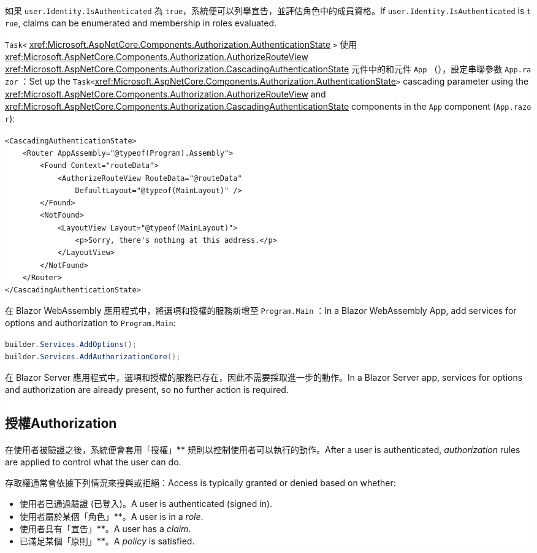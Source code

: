 <span data-ttu-id="9e51e-149">如果 `user.Identity.IsAuthenticated` 為 `true`，系統便可以列舉宣告，並評估角色中的成員資格。</span><span class="sxs-lookup"><span data-stu-id="9e51e-149">If `user.Identity.IsAuthenticated` is `true`, claims can be enumerated and membership in roles evaluated.</span></span>

<span data-ttu-id="9e51e-150">`Task<` <xref:Microsoft.AspNetCore.Components.Authorization.AuthenticationState> `>` 使用 <xref:Microsoft.AspNetCore.Components.Authorization.AuthorizeRouteView> <xref:Microsoft.AspNetCore.Components.Authorization.CascadingAuthenticationState> 元件中的和元件 `App` （），設定串聯參數 `App.razor` ：</span><span class="sxs-lookup"><span data-stu-id="9e51e-150">Set up the `Task<`<xref:Microsoft.AspNetCore.Components.Authorization.AuthenticationState>`>` cascading parameter using the <xref:Microsoft.AspNetCore.Components.Authorization.AuthorizeRouteView> and <xref:Microsoft.AspNetCore.Components.Authorization.CascadingAuthenticationState> components in the `App` component (`App.razor`):</span></span>

```razor
<CascadingAuthenticationState>
    <Router AppAssembly="@typeof(Program).Assembly">
        <Found Context="routeData">
            <AuthorizeRouteView RouteData="@routeData" 
                DefaultLayout="@typeof(MainLayout)" />
        </Found>
        <NotFound>
            <LayoutView Layout="@typeof(MainLayout)">
                <p>Sorry, there's nothing at this address.</p>
            </LayoutView>
        </NotFound>
    </Router>
</CascadingAuthenticationState>
```

<span data-ttu-id="9e51e-151">在 Blazor WebAssembly 應用程式中，將選項和授權的服務新增至 `Program.Main` ：</span><span class="sxs-lookup"><span data-stu-id="9e51e-151">In a Blazor WebAssembly App, add services for options and authorization to `Program.Main`:</span></span>

```csharp
builder.Services.AddOptions();
builder.Services.AddAuthorizationCore();
```

<span data-ttu-id="9e51e-152">在 Blazor Server 應用程式中，選項和授權的服務已存在，因此不需要採取進一步的動作。</span><span class="sxs-lookup"><span data-stu-id="9e51e-152">In a Blazor Server app, services for options and authorization are already present, so no further action is required.</span></span>

## <a name="authorization"></a><span data-ttu-id="9e51e-153">授權</span><span class="sxs-lookup"><span data-stu-id="9e51e-153">Authorization</span></span>

<span data-ttu-id="9e51e-154">在使用者被驗證之後，系統便會套用「授權」\*\* 規則以控制使用者可以執行的動作。</span><span class="sxs-lookup"><span data-stu-id="9e51e-154">After a user is authenticated, *authorization* rules are applied to control what the user can do.</span></span>

<span data-ttu-id="9e51e-155">存取權通常會依據下列情況來授與或拒絕：</span><span class="sxs-lookup"><span data-stu-id="9e51e-155">Access is typically granted or denied based on whether:</span></span>

* <span data-ttu-id="9e51e-156">使用者已通過驗證 (已登入)。</span><span class="sxs-lookup"><span data-stu-id="9e51e-156">A user is authenticated (signed in).</span></span>
* <span data-ttu-id="9e51e-157">使用者屬於某個「角色」\*\*。</span><span class="sxs-lookup"><span data-stu-id="9e51e-157">A user is in a *role*.</span></span>
* <span data-ttu-id="9e51e-158">使用者具有「宣告」\*\*。</span><span class="sxs-lookup"><span data-stu-id="9e51e-158">A user has a *claim*.</span></span>
* <span data-ttu-id="9e51e-159">已滿足某個「原則」\*\*。</span><span class="sxs-lookup"><span data-stu-id="9e51e-159">A *policy* is satisfied.</span></span>
